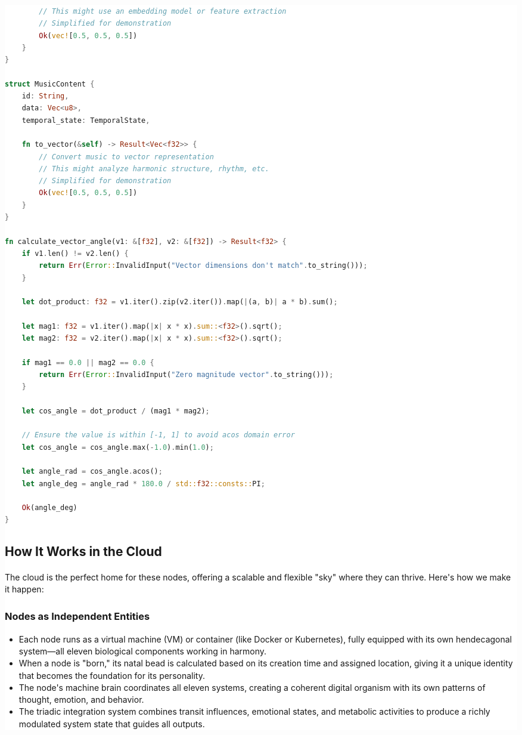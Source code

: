 ```rust
        // This might use an embedding model or feature extraction
        // Simplified for demonstration
        Ok(vec![0.5, 0.5, 0.5])
    }
}

struct MusicContent {
    id: String,
    data: Vec<u8>,
    temporal_state: TemporalState,
    
    fn to_vector(&self) -> Result<Vec<f32>> {
        // Convert music to vector representation
        // This might analyze harmonic structure, rhythm, etc.
        // Simplified for demonstration
        Ok(vec![0.5, 0.5, 0.5])
    }
}

fn calculate_vector_angle(v1: &[f32], v2: &[f32]) -> Result<f32> {
    if v1.len() != v2.len() {
        return Err(Error::InvalidInput("Vector dimensions don't match".to_string()));
    }
    
    let dot_product: f32 = v1.iter().zip(v2.iter()).map(|(a, b)| a * b).sum();
    
    let mag1: f32 = v1.iter().map(|x| x * x).sum::<f32>().sqrt();
    let mag2: f32 = v2.iter().map(|x| x * x).sum::<f32>().sqrt();
    
    if mag1 == 0.0 || mag2 == 0.0 {
        return Err(Error::InvalidInput("Zero magnitude vector".to_string()));
    }
    
    let cos_angle = dot_product / (mag1 * mag2);
    
    // Ensure the value is within [-1, 1] to avoid acos domain error
    let cos_angle = cos_angle.max(-1.0).min(1.0);
    
    let angle_rad = cos_angle.acos();
    let angle_deg = angle_rad * 180.0 / std::f32::consts::PI;
    
    Ok(angle_deg)
}
```

## How It Works in the Cloud
The cloud is the perfect home for these nodes, offering a scalable and flexible "sky" where they can thrive. Here's how we make it happen:

### Nodes as Independent Entities
- Each node runs as a virtual machine (VM) or container (like Docker or Kubernetes), fully equipped with its own hendecagonal system—all eleven biological components working in harmony.
- When a node is "born," its natal bead is calculated based on its creation time and assigned location, giving it a unique identity that becomes the foundation for its personality.
- The node's machine brain coordinates all eleven systems, creating a coherent digital organism with its own patterns of thought, emotion, and behavior.
- The triadic integration system combines transit influences, emotional states, and metabolic activities to produce a richly modulated system state that guides all outputs.
